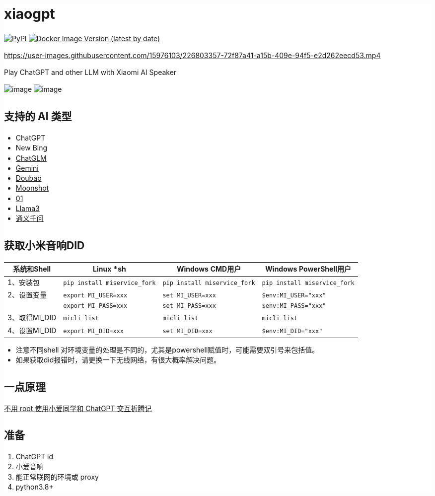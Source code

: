 # xiaogpt

[![PyPI](https://img.shields.io/pypi/v/xiaogpt?style=flat-square)](https://pypi.org/project/xiaogpt)
[![Docker Image Version (latest by date)](https://img.shields.io/docker/v/yihong0618/xiaogpt?color=%23086DCD&label=docker%20image)](https://hub.docker.com/r/yihong0618/xiaogpt)

<https://user-images.githubusercontent.com/15976103/226803357-72f87a41-a15b-409e-94f5-e2d262eecd53.mp4>

Play ChatGPT and other LLM with Xiaomi AI Speaker

![image](https://user-images.githubusercontent.com/15976103/220028375-c193a859-48a1-4270-95b6-ef540e54a621.png)
![image](https://user-images.githubusercontent.com/15976103/226802344-9c71f543-b73c-4a47-8703-4c200c434dec.png)

## 支持的 AI 类型

- ChatGPT
- New Bing
- [ChatGLM](http://open.bigmodel.cn/)
- [Gemini](https://makersuite.google.com/app/apikey)
- [Doubao](https://console.volcengine.com/iam/keymanage/)
- [Moonshot](https://platform.moonshot.cn/docs/api/chat#%E5%BF%AB%E9%80%9F%E5%BC%80%E5%A7%8B)
- [01](https://platform.lingyiwanwu.com/apikeys)
- [Llama3](https://console.groq.com/docs/quickstart)
- [通义千问](https://help.aliyun.com/zh/dashscope/developer-reference/api-details)

## 获取小米音响DID

| 系统和Shell   | Linux *sh                                      | Windows CMD用户                        | Windows PowerShell用户                         |
| ------------- | ---------------------------------------------- | -------------------------------------- | ---------------------------------------------- |
| 1、安装包     | `pip install miservice_fork`                   | `pip install miservice_fork`           | `pip install miservice_fork`                   |
| 2、设置变量   | `export MI_USER=xxx` <br> `export MI_PASS=xxx` | `set MI_USER=xxx`<br>`set MI_PASS=xxx` | `$env:MI_USER="xxx"` <br> `$env:MI_PASS="xxx"` |
| 3、取得MI_DID | `micli list`                                   | `micli list`                           | `micli list`                                   |
| 4、设置MI_DID | `export MI_DID=xxx`                            | `set MI_DID=xxx`                       | `$env:MI_DID="xxx"`                            |

- 注意不同shell 对环境变量的处理是不同的，尤其是powershell赋值时，可能需要双引号来包括值。
- 如果获取did报错时，请更换一下无线网络，有很大概率解决问题。

## 一点原理

[不用 root 使用小爱同学和 ChatGPT 交互折腾记](https://github.com/yihong0618/gitblog/issues/258)

## 准备

1. ChatGPT id
2. 小爱音响
3. 能正常联网的环境或 proxy
4. python3.8+
